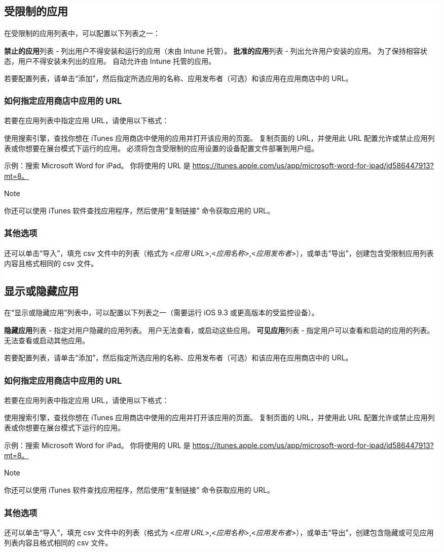 ## <a name="restricted-apps"></a>受限制的应用

在受限制的应用列表中，可以配置以下列表之一：

**禁止的应用**列表 - 列出用户不得安装和运行的应用（未由 Intune 托管）。
**批准的应用**列表 - 列出允许用户安装的应用。 为了保持相容状态，用户不得安装未列出的应用。 自动允许由 Intune 托管的应用。

若要配置列表，请单击“添加”，然后指定所选应用的名称、应用发布者（可选）和该应用在应用商店中的 URL。

### <a name="how-to-specify-the-url-to-an-app-in-the-store"></a>如何指定应用商店中应用的 URL

若要在应用列表中指定应用 URL，请使用以下格式：

使用搜索引擎，查找你想在 iTunes 应用商店中使用的应用并打开该应用的页面。
复制页面的 URL，并使用此 URL 配置允许或禁止应用列表或你想要在展台模式下运行的应用。
必须将包含受限制的应用设置的设备配置文件部署到用户组。

示例：搜索 Microsoft Word for iPad。 你将使用的 URL 是 https://itunes.apple.com/us/app/microsoft-word-for-ipad/id586447913?mt=8。

> [!Note]
> 你还可以使用 iTunes 软件查找应用程序，然后使用“复制链接”  命令获取应用的 URL。



### <a name="additional-options"></a>其他选项

还可以单击“导入”，填充 csv 文件中的列表（格式为 <*应用 URL*>,<*应用名称*>,<*应用发布者*>），或单击“导出”，创建包含受限制应用列表内容且格式相同的 csv 文件。

## <a name="show-or-hide-apps"></a>显示或隐藏应用

在“显示或隐藏应用”列表中，可以配置以下列表之一（需要运行 iOS 9.3 或更高版本的受监控设备）。

**隐藏应用**列表 - 指定对用户隐藏的应用列表。 用户无法查看，或启动这些应用。
**可见应用**列表 - 指定用户可以查看和启动的应用的列表。 无法查看或启动其他应用。

若要配置列表，请单击“添加”，然后指定所选应用的名称、应用发布者（可选）和该应用在应用商店中的 URL。

### <a name="how-to-specify-the-url-to-an-app-in-the-store"></a>如何指定应用商店中应用的 URL

若要在应用列表中指定应用 URL，请使用以下格式：

使用搜索引擎，查找你想在 iTunes 应用商店中使用的应用并打开该应用的页面。
复制页面的 URL，并使用此 URL 配置允许或禁止应用列表或你想要在展台模式下运行的应用。

示例：搜索 Microsoft Word for iPad。 你将使用的 URL 是 https://itunes.apple.com/us/app/microsoft-word-for-ipad/id586447913?mt=8。

> [!Note]
> 你还可以使用 iTunes 软件查找应用程序，然后使用“复制链接”  命令获取应用的 URL。

### <a name="additional-options"></a>其他选项

还可以单击“导入”，填充 csv 文件中的列表（格式为 <*应用 URL*>,<*应用名称*>,<*应用发布者*>），或单击“导出”，创建包含隐藏或可见应用列表内容且格式相同的 csv 文件。

